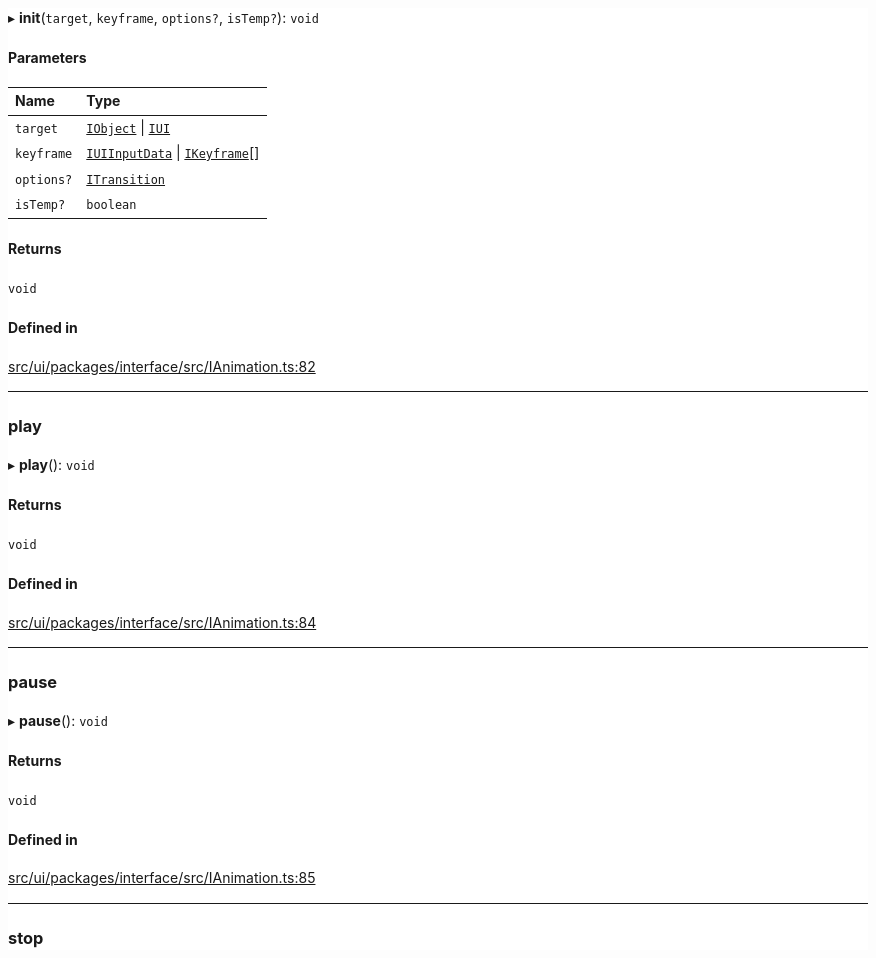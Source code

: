 ▸ **init**(`target`, `keyframe`, `options?`, `isTemp?`): `void`

#### Parameters

| Name | Type |
| :------ | :------ |
| `target` | [`IObject`](IObject.md) \| [`IUI`](IUI.md) |
| `keyframe` | [`IUIInputData`](IUIInputData.md) \| [`IKeyframe`](../modules.md#ikeyframe)[] |
| `options?` | [`ITransition`](../modules.md#itransition) |
| `isTemp?` | `boolean` |

#### Returns

`void`

#### Defined in

[src/ui/packages/interface/src/IAnimation.ts:82](https://github.com/leaferjs/leafer-ui/blob/6982d3e91dfd04600b4cf106a9b22f4502e5d32b/packages/interface/src/IAnimation.ts#L82)

___

### play

▸ **play**(): `void`

#### Returns

`void`

#### Defined in

[src/ui/packages/interface/src/IAnimation.ts:84](https://github.com/leaferjs/leafer-ui/blob/6982d3e91dfd04600b4cf106a9b22f4502e5d32b/packages/interface/src/IAnimation.ts#L84)

___

### pause

▸ **pause**(): `void`

#### Returns

`void`

#### Defined in

[src/ui/packages/interface/src/IAnimation.ts:85](https://github.com/leaferjs/leafer-ui/blob/6982d3e91dfd04600b4cf106a9b22f4502e5d32b/packages/interface/src/IAnimation.ts#L85)

___

### stop
